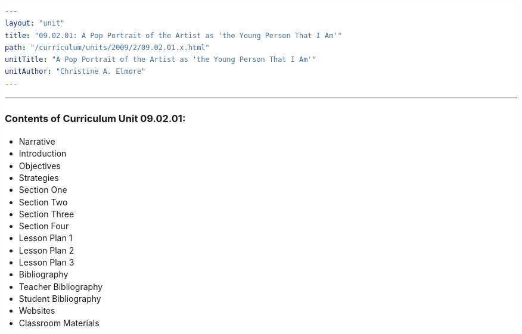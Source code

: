 ```yaml
---
layout: "unit"
title: "09.02.01: A Pop Portrait of the Artist as 'the Young Person That I Am'"
path: "/curriculum/units/2009/2/09.02.01.x.html"
unitTitle: "A Pop Portrait of the Artist as 'the Young Person That I Am'"
unitAuthor: "Christine A. Elmore"
---
```

<body>
<hr/>
<h3>
Contents of Curriculum Unit 09.02.01:
</h3>
<ul>
<li>
Narrative
</li>
<li>
Introduction
</li>
<li>
Objectives
</li>
<li>
Strategies
</li>
<li>
Section One
</li>
<li>
Section Two
</li>
<li>
Section Three
</li>
<li>
Section Four
</li>
<li>
Lesson Plan 1
</li>
<li>
Lesson Plan 2
</li>
<li>
Lesson Plan 3
</li>
<li>
Bibliography
</li>
<li>
Teacher Bibliography
</li>
<li>
Student Bibliography
</li>
<li>
Websites
</li>
<li>
Classroom Materials
</li>